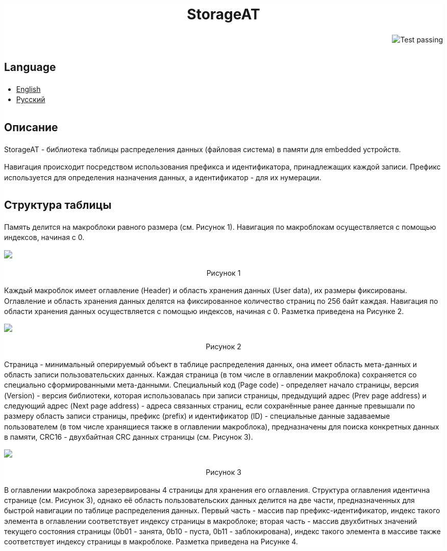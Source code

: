 <p align="center">
  <h1 align="center">StorageAT</h1>
</p>

<p align="right">
  <img alt="Test passing" src="https://github.com/DrDeLaBill/StorageAT/actions/workflows/build-test.yml/badge.svg?branch=main">
</p>


## Language
- [English](README.md)
- [Русский](README.ru.md)

## Описание

StorageAT - библиотека таблицы распределения данных (файловая система) в памяти для embedded устройств. 

Навигация происходит посредством использования префикса и идентификатора, принадлежащих каждой записи. Префикс используется для определения назначения данных, а идентификатор - для их нумерации.

## Структура таблицы

Память делится на макроблоки равного размера (см. Рисунок 1).
Навигация по макроблокам осуществляется с помощью индексов, начиная с 0.

<img src="https://github.com/DrDeLaBill/StorageAT/assets/40359652/da24a984-cd57-42ee-b1b4-8728b4f9a375">
<p align="center">Рисунок 1</p>

Каждый макроблок имеет оглавление (Header) и область хранения данных (User data), их размеры фиксированы. Оглавление и область хранения данных делятся на фиксированное количество страниц по 256 байт каждая. Навигация по области хранения данных осуществляется с помощью индексов, начиная с 0. Разметка приведена на Рисунке 2.

<img src="https://github.com/DrDeLaBill/StorageAT/assets/40359652/7c6230a3-a5bb-4c65-8a0a-4714986a6588">
<p align="center">Рисунок 2</p>

Страница - минимальный оперируемый объект в таблице распределения данных, она имеет область мета-данных и область записи пользовательских данных.
Каждая страница (в том числе в оглавлении макроблока) сохраняется со специально сформированными мета-данными. Специальный код (Page code) - определяет начало страницы, версия (Version) - версия библиотеки, которая использовалась при записи страницы, предыдущий адрес (Prev page address) и следующий адрес (Next page address) - адреса связанных страниц, если сохранённые ранее данные превышали по размеру область записи страницы, префикс (prefix) и идентификатор (ID) - специальные данные задаваемые пользователем (в том числе хранящиеся также в оглавлении макроблока), предназначены для поиска конкретных данных в памяти, CRC16 - двухбайтная CRC данных страницы (см. Рисунок 3).

<img src="https://github.com/DrDeLaBill/StorageAT/assets/40359652/8636232b-68e4-49b3-bb6f-1a5a3f945f14">
<p align="center">Рисунок 3</p>

В оглавлении макроблока зарезервированы 4 страницы для хранения его оглавления. Структура оглавления идентична странице (см. Рисунок 3), однако её область пользовательских данных делится на две части, предназначенных для быстрой навигации по таблице распределения данных. Первый часть - массив пар префикс-идентификатор, индекс такого элемента в оглавлении соответствует индексу страницы в макроблоке; вторая часть - массив двухбитных значений текущего состояния страницы (0b01 - занята, 0b10 - пуста, 0b11 - заблокирована), индекс такого элемента в массиве также соответствует индексу страницы в макроблоке. Разметка приведена на Рисунке 4.

